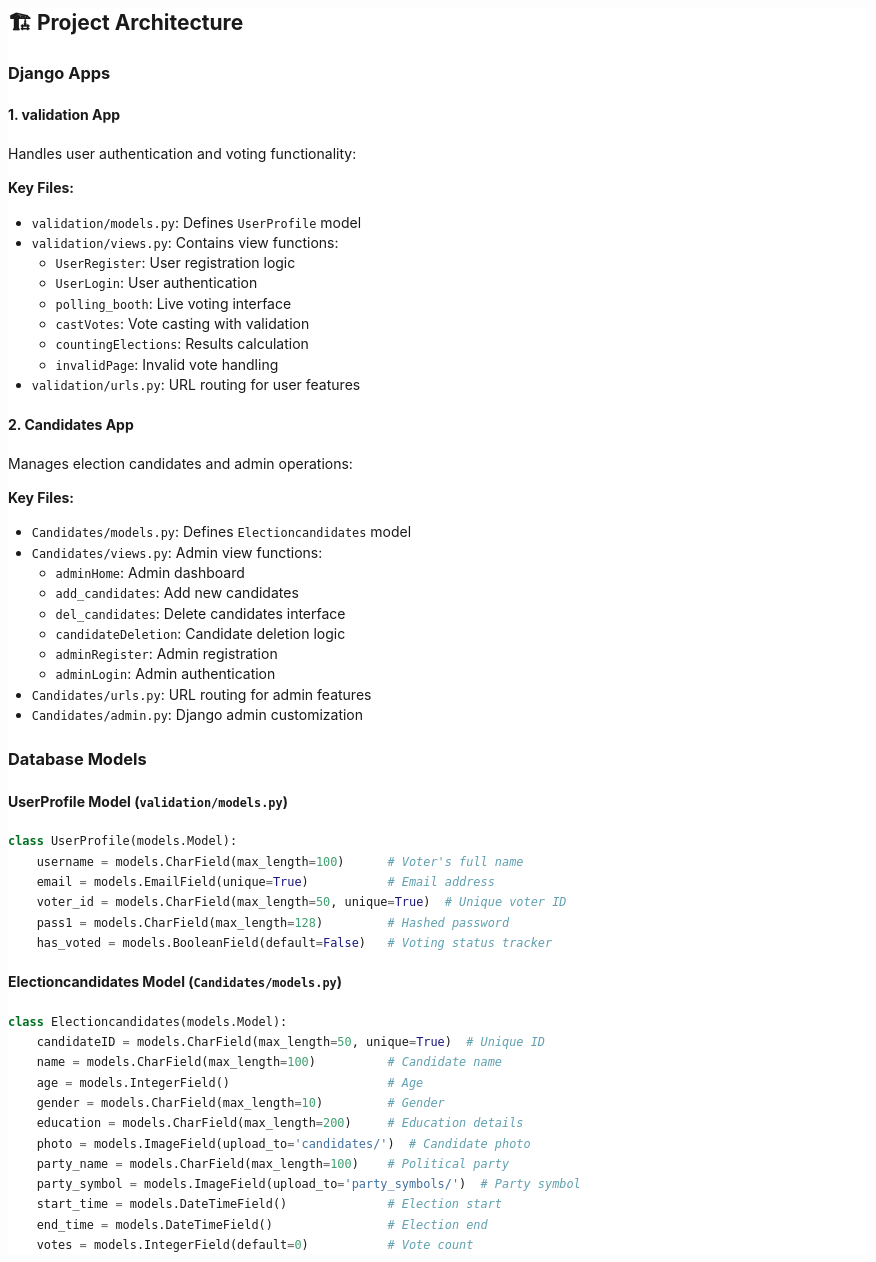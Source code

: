 ## 🏗️ Project Architecture

### Django Apps

#### 1. **validation** App
Handles user authentication and voting functionality:

**Key Files:**
- `validation/models.py`: Defines `UserProfile` model
- `validation/views.py`: Contains view functions:
  - `UserRegister`: User registration logic
  - `UserLogin`: User authentication
  - `polling_booth`: Live voting interface
  - `castVotes`: Vote casting with validation
  - `countingElections`: Results calculation
  - `invalidPage`: Invalid vote handling
- `validation/urls.py`: URL routing for user features

#### 2. **Candidates** App
Manages election candidates and admin operations:

**Key Files:**
- `Candidates/models.py`: Defines `Electioncandidates` model
- `Candidates/views.py`: Admin view functions:
  - `adminHome`: Admin dashboard
  - `add_candidates`: Add new candidates
  - `del_candidates`: Delete candidates interface
  - `candidateDeletion`: Candidate deletion logic
  - `adminRegister`: Admin registration
  - `adminLogin`: Admin authentication
- `Candidates/urls.py`: URL routing for admin features
- `Candidates/admin.py`: Django admin customization

### Database Models

#### UserProfile Model (`validation/models.py`)
```python
class UserProfile(models.Model):
    username = models.CharField(max_length=100)      # Voter's full name
    email = models.EmailField(unique=True)           # Email address
    voter_id = models.CharField(max_length=50, unique=True)  # Unique voter ID
    pass1 = models.CharField(max_length=128)         # Hashed password
    has_voted = models.BooleanField(default=False)   # Voting status tracker
```

#### Electioncandidates Model (`Candidates/models.py`)
```python
class Electioncandidates(models.Model):
    candidateID = models.CharField(max_length=50, unique=True)  # Unique ID
    name = models.CharField(max_length=100)          # Candidate name
    age = models.IntegerField()                      # Age
    gender = models.CharField(max_length=10)         # Gender
    education = models.CharField(max_length=200)     # Education details
    photo = models.ImageField(upload_to='candidates/')  # Candidate photo
    party_name = models.CharField(max_length=100)    # Political party
    party_symbol = models.ImageField(upload_to='party_symbols/')  # Party symbol
    start_time = models.DateTimeField()              # Election start
    end_time = models.DateTimeField()                # Election end
    votes = models.IntegerField(default=0)           # Vote count
```
